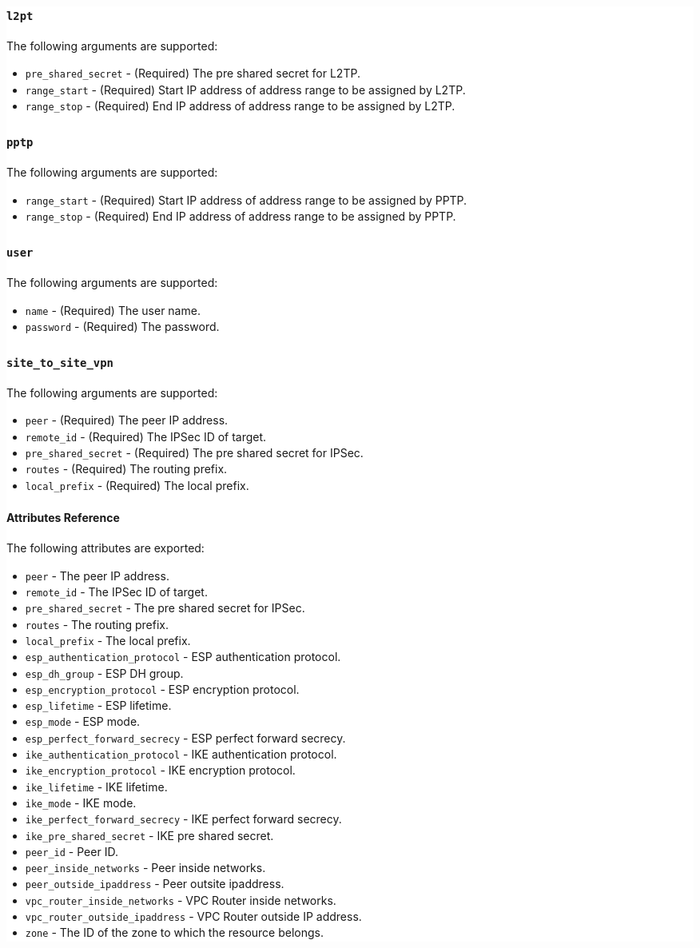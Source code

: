 ### `l2pt`

The following arguments are supported:

* `pre_shared_secret` - (Required) The pre shared secret for L2TP.
* `range_start` - (Required) Start IP address of address range to be assigned by L2TP.
* `range_stop` - (Required) End IP address of address range to be assigned by L2TP.

### `pptp`

The following arguments are supported:

* `range_start` - (Required) Start IP address of address range to be assigned by PPTP.
* `range_stop` - (Required) End IP address of address range to be assigned by PPTP.

### `user`

The following arguments are supported:

* `name` - (Required) The user name.
* `password` - (Required) The password.

### `site_to_site_vpn`

The following arguments are supported:

* `peer` - (Required) The peer IP address.
* `remote_id` - (Required) The IPSec ID of target.
* `pre_shared_secret` - (Required) The pre shared secret for IPSec.
* `routes` - (Required) The routing prefix.
* `local_prefix` - (Required) The local prefix.

#### Attributes Reference

The following attributes are exported:

* `peer` - The peer IP address.
* `remote_id` - The IPSec ID of target.
* `pre_shared_secret` - The pre shared secret for IPSec.
* `routes` - The routing prefix.
* `local_prefix` - The local prefix.
* `esp_authentication_protocol` - ESP authentication protocol.
* `esp_dh_group` - ESP DH group.
* `esp_encryption_protocol` - ESP encryption protocol.
* `esp_lifetime` - ESP lifetime.
* `esp_mode` - ESP mode.
* `esp_perfect_forward_secrecy` - ESP perfect forward secrecy.
* `ike_authentication_protocol` - IKE authentication protocol.
* `ike_encryption_protocol` - IKE encryption protocol.
* `ike_lifetime` - IKE lifetime.
* `ike_mode` - IKE mode.
* `ike_perfect_forward_secrecy` - IKE perfect forward secrecy.
* `ike_pre_shared_secret` - IKE pre shared secret.
* `peer_id` - Peer ID.
* `peer_inside_networks` - Peer inside networks.
* `peer_outside_ipaddress` - Peer outsite ipaddress.
* `vpc_router_inside_networks` - VPC Router inside networks.
* `vpc_router_outside_ipaddress` - VPC Router outside IP address.
* `zone` - The ID of the zone to which the resource belongs.
